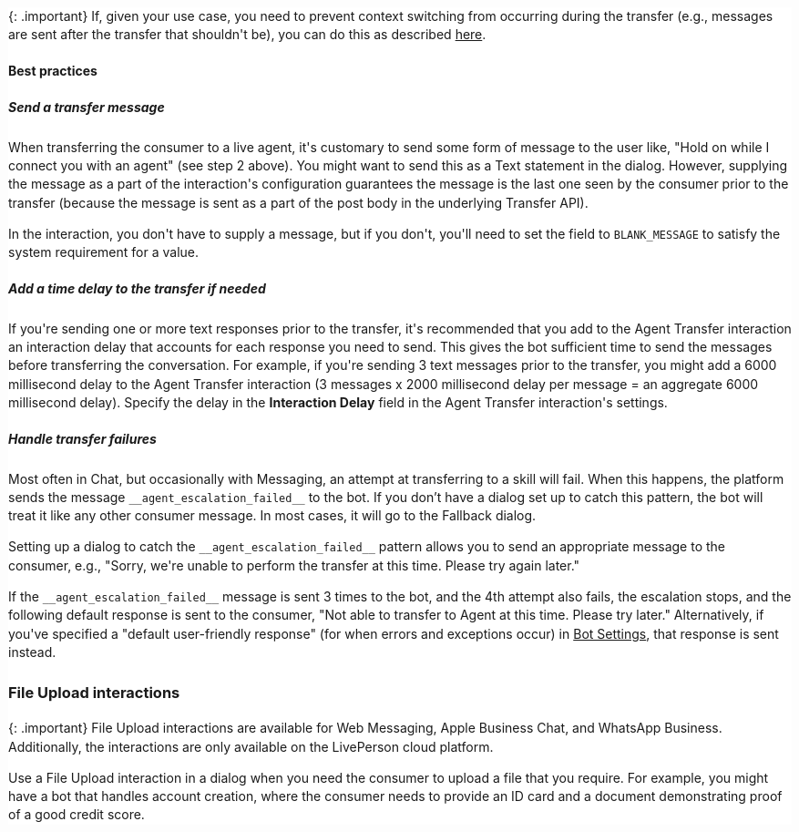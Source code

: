 {: .important}
If, given your use case, you need to prevent context switching from occurring during the transfer (e.g., messages are sent after the transfer that shouldn't be), you can do this as described [here](conversation-builder-dialogs-dialog-basics.html#preventing-context-switching).

#### Best practices

##### Send a transfer message

When transferring the consumer to a live agent, it's customary to send some form of message to the user like, "Hold on while I connect you with an agent" (see step 2 above). You might want to send this as a Text statement in the dialog. However, supplying the message as a part of the interaction's configuration guarantees the message is the last one seen by the consumer prior to the transfer (because the message is sent as a part of the post body in the underlying Transfer API).

In the interaction, you don't have to supply a message, but if you don't, you'll need to set the field to `BLANK_MESSAGE` to satisfy the system requirement for a value.

##### Add a time delay to the transfer if needed

If you're sending one or more text responses prior to the transfer, it's recommended that you add to the Agent Transfer interaction an interaction delay that accounts for each response you need to send. This gives the bot sufficient time to send the messages before transferring the conversation. For example, if you're sending 3 text messages prior to the transfer, you might add a 6000 millisecond delay to the Agent Transfer interaction (3 messages x 2000 millisecond delay per message = an aggregate 6000 millisecond delay). Specify the delay in the **Interaction Delay** field in the Agent Transfer interaction's settings.

##### Handle transfer failures

Most often in Chat, but occasionally with Messaging, an attempt at transferring to a skill will fail. When this happens, the platform sends the message `__agent_escalation_failed__` to the bot. If you don’t have a dialog set up to catch this pattern, the bot will treat it like any other consumer message. In most cases, it will go to the Fallback dialog.

Setting up a dialog to catch the `__agent_escalation_failed__` pattern allows you to send an appropriate message to the consumer, e.g., "Sorry, we're unable to perform the transfer at this time. Please try again later."

If the `__agent_escalation_failed__` message is sent 3 times to the bot, and the 4th attempt also fails, the escalation stops, and the following default response is sent to the consumer, "Not able to transfer to Agent at this time. Please try later." Alternatively, if you've specified a "default user-friendly response" (for when errors and exceptions occur) in [Bot Settings](conversation-builder-bots-bot-basics.html#configure-bot-settings), that response is sent instead.

### File Upload interactions

{: .important}
File Upload interactions are available for Web Messaging, Apple Business Chat, and WhatsApp Business. Additionally, the interactions are only available on the LivePerson cloud platform.

Use a File Upload interaction in a dialog when you need the consumer to upload a file that you require. For example, you might have a bot that handles account creation, where the consumer needs to provide an ID card and a document demonstrating proof of a good credit score.
